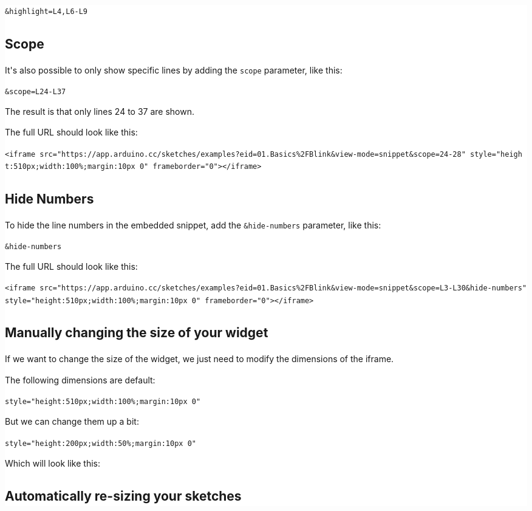 ```
&highlight=L4,L6-L9 
```

## Scope

It's also possible to only show specific lines by adding the `scope` parameter, like this:

```markup
&scope=L24-L37
```

The result is that only lines 24 to 37 are shown.

<iframe src="https://app.arduino.cc/sketches/examples?eid=01.Basics%2FBlink&view-mode=snippet&scope=L24-L37" style="height:510px;width:100%;margin:10px 0" frameborder="0"></iframe>

The full URL should look like this:
```markup
<iframe src="https://app.arduino.cc/sketches/examples?eid=01.Basics%2FBlink&view-mode=snippet&scope=24-28" style="height:510px;width:100%;margin:10px 0" frameborder="0"></iframe>
```

## Hide Numbers

To hide the line numbers in the embedded snippet, add the `&hide-numbers` parameter, like this:

```markup
&hide-numbers
```

The full URL should look like this:
```markup
<iframe src="https://app.arduino.cc/sketches/examples?eid=01.Basics%2FBlink&view-mode=snippet&scope=L3-L30&hide-numbers" style="height:510px;width:100%;margin:10px 0" frameborder="0"></iframe>
```

## Manually changing the size of your widget

If we want to change the size of the widget, we just need to modify the dimensions of the iframe.

The following dimensions are default:

```markup
style="height:510px;width:100%;margin:10px 0"
```

But we can change them up a bit:

```
style="height:200px;width:50%;margin:10px 0"
```

Which will look like this:

<iframe src="https://app.arduino.cc/sketches/examples?eid=01.Basics%2FBlink&view-mode=snippet" style="height:200px;width:50%;margin:10px 0" frameborder="0"></iframe>

## Automatically re-sizing your sketches
